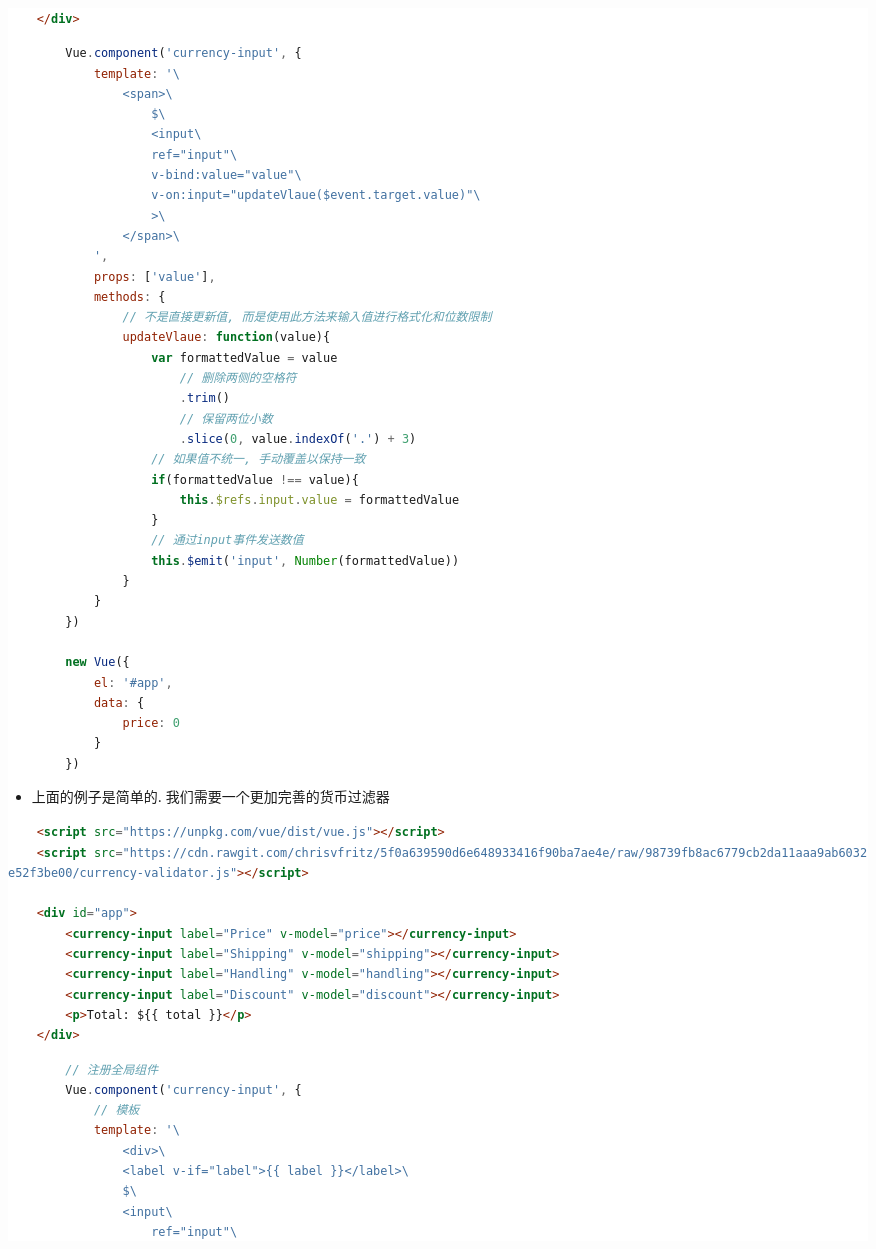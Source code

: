 ```html
    </div>
```
```js
        Vue.component('currency-input', {
            template: '\
                <span>\
                    $\
                    <input\
                    ref="input"\
                    v-bind:value="value"\
                    v-on:input="updateVlaue($event.target.value)"\
                    >\
                </span>\
            ',
            props: ['value'],
            methods: {
                // 不是直接更新值, 而是使用此方法来输入值进行格式化和位数限制
                updateVlaue: function(value){
                    var formattedValue = value
                        // 删除两侧的空格符
                        .trim()
                        // 保留两位小数
                        .slice(0, value.indexOf('.') + 3)
                    // 如果值不统一, 手动覆盖以保持一致
                    if(formattedValue !== value){
                        this.$refs.input.value = formattedValue
                    }
                    // 通过input事件发送数值
                    this.$emit('input', Number(formattedValue))
                }
            }
        })
            
        new Vue({
            el: '#app',
            data: {
                price: 0
            }
        })
```
* 上面的例子是简单的. 我们需要一个更加完善的货币过滤器
```html
    <script src="https://unpkg.com/vue/dist/vue.js"></script>
    <script src="https://cdn.rawgit.com/chrisvfritz/5f0a639590d6e648933416f90ba7ae4e/raw/98739fb8ac6779cb2da11aaa9ab6032e52f3be00/currency-validator.js"></script>

    <div id="app">
        <currency-input label="Price" v-model="price"></currency-input>
        <currency-input label="Shipping" v-model="shipping"></currency-input>
        <currency-input label="Handling" v-model="handling"></currency-input>
        <currency-input label="Discount" v-model="discount"></currency-input>
        <p>Total: ${{ total }}</p>
    </div>
```
```js
        // 注册全局组件
        Vue.component('currency-input', {
            // 模板
            template: '\
                <div>\
                <label v-if="label">{{ label }}</label>\
                $\
                <input\
                    ref="input"\
```